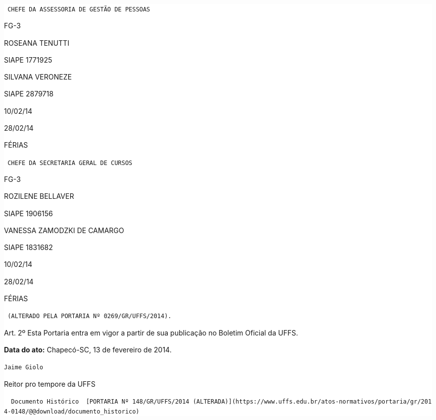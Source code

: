      CHEFE DA ASSESSORIA DE GESTÃO DE PESSOAS

   FG-3

   ROSEANA TENUTTI

 SIAPE 1771925

   SILVANA VERONEZE

 SIAPE 2879718

   10/02/14

   28/02/14

   FÉRIAS

     CHEFE DA SECRETARIA GERAL DE CURSOS

   FG-3

   ROZILENE BELLAVER

 SIAPE 1906156

   VANESSA ZAMODZKI DE CAMARGO

 SIAPE 1831682

   10/02/14

   28/02/14

   FÉRIAS

     (ALTERADO PELA PORTARIA Nº 0269/GR/UFFS/2014).

 Art. 2º Esta Portaria entra em vigor a partir de sua publicação no Boletim Oficial da UFFS.

  

   **Data do ato:** Chapecó-SC, 13 de fevereiro de 2014.   
 

    Jaime Giolo    
 Reitor pro tempore da UFFS 

      Documento Histórico  [PORTARIA Nº 148/GR/UFFS/2014 (ALTERADA)](https://www.uffs.edu.br/atos-normativos/portaria/gr/2014-0148/@@download/documento_historico)     
      
